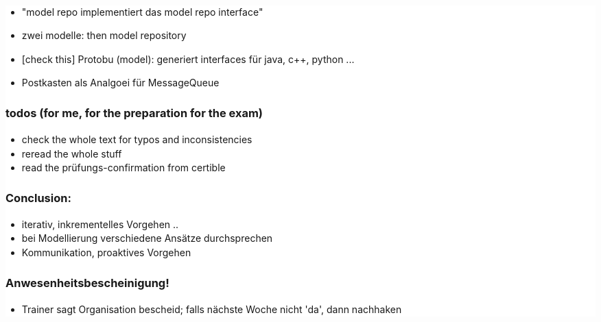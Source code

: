 - "model repo implementiert das model repo interface"
- zwei modelle: then model repository

- [check this] Protobu (model): generiert interfaces für java, c++, python ... 

- Postkasten als Analgoei für MessageQueue

### todos (for me, for the preparation for the exam)
- check the whole text for typos and inconsistencies
- reread the whole stuff
- read the prüfungs-confirmation from certible

### Conclusion:
- iterativ, inkrementelles Vorgehen ..
- bei Modellierung verschiedene Ansätze durchsprechen
- Kommunikation, proaktives Vorgehen

### Anwesenheitsbescheinigung!
- Trainer sagt Organisation bescheid; falls nächste Woche nicht 'da', dann nachhaken
